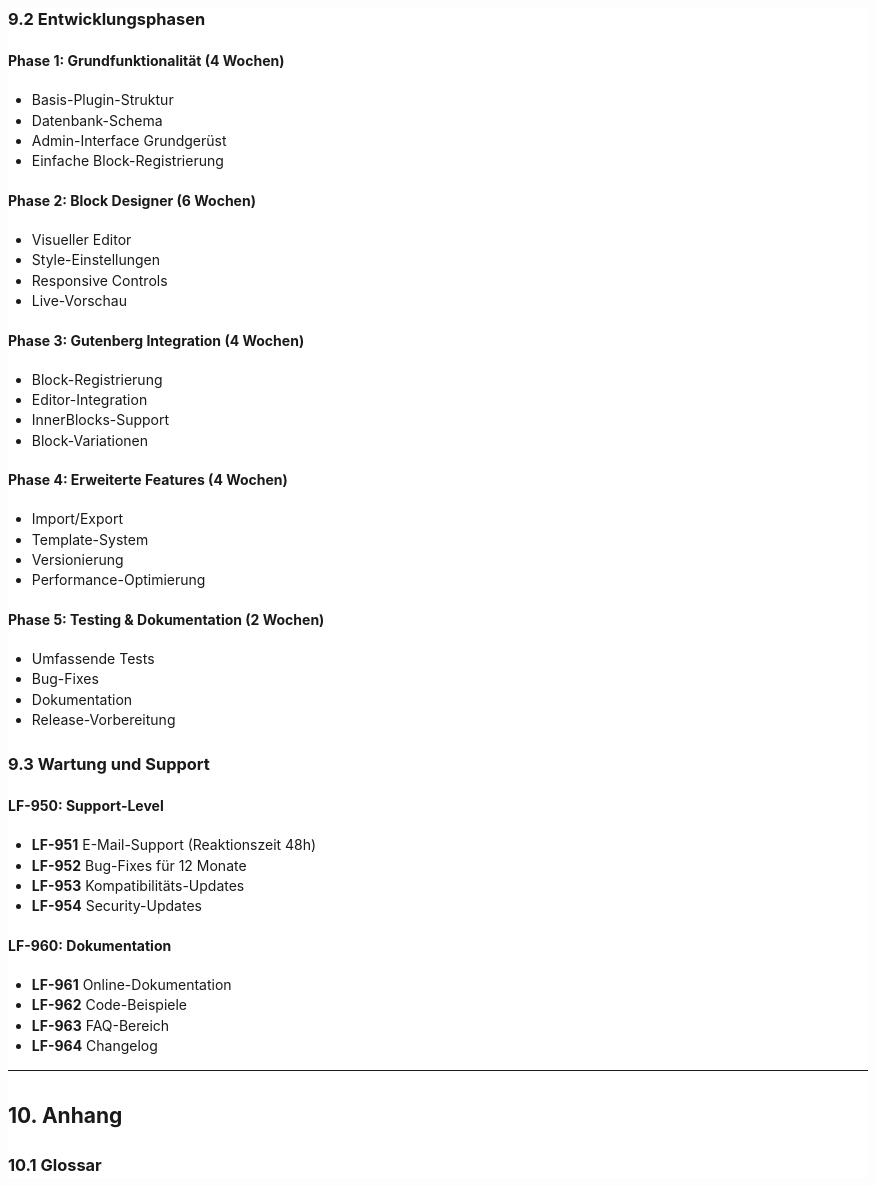 ### 9.2 Entwicklungsphasen

#### Phase 1: Grundfunktionalität (4 Wochen)
- Basis-Plugin-Struktur
- Datenbank-Schema
- Admin-Interface Grundgerüst
- Einfache Block-Registrierung

#### Phase 2: Block Designer (6 Wochen)
- Visueller Editor
- Style-Einstellungen
- Responsive Controls
- Live-Vorschau

#### Phase 3: Gutenberg Integration (4 Wochen)
- Block-Registrierung
- Editor-Integration
- InnerBlocks-Support
- Block-Variationen

#### Phase 4: Erweiterte Features (4 Wochen)
- Import/Export
- Template-System
- Versionierung
- Performance-Optimierung

#### Phase 5: Testing & Dokumentation (2 Wochen)
- Umfassende Tests
- Bug-Fixes
- Dokumentation
- Release-Vorbereitung

### 9.3 Wartung und Support

#### LF-950: Support-Level
- **LF-951** E-Mail-Support (Reaktionszeit 48h)
- **LF-952** Bug-Fixes für 12 Monate
- **LF-953** Kompatibilitäts-Updates
- **LF-954** Security-Updates

#### LF-960: Dokumentation
- **LF-961** Online-Dokumentation
- **LF-962** Code-Beispiele
- **LF-963** FAQ-Bereich
- **LF-964** Changelog

---

## 10. Anhang

### 10.1 Glossar
